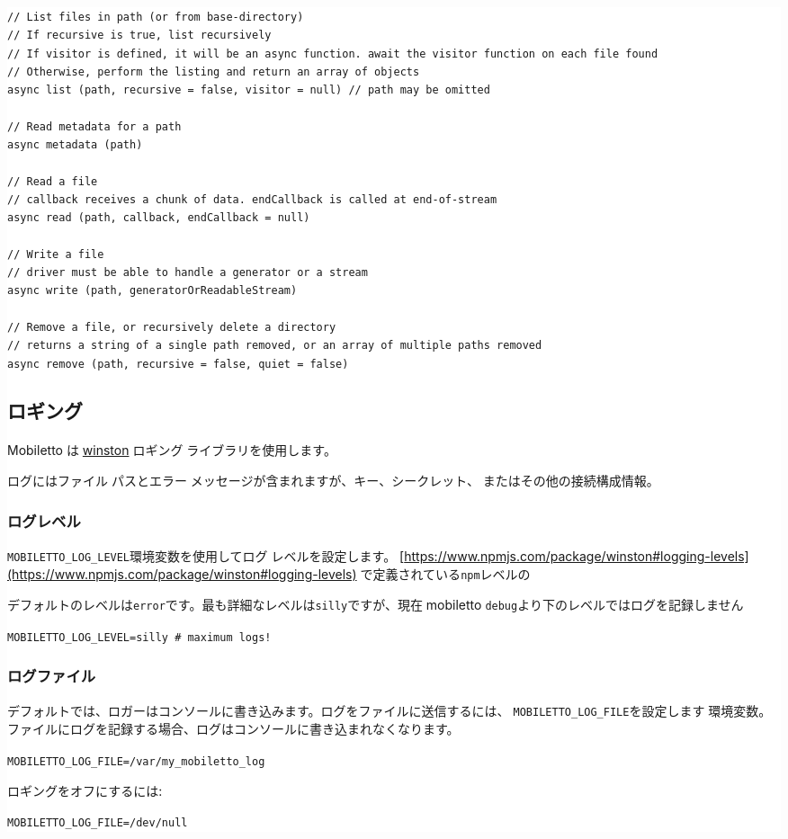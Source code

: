     // List files in path (or from base-directory)
    // If recursive is true, list recursively
    // If visitor is defined, it will be an async function. await the visitor function on each file found
    // Otherwise, perform the listing and return an array of objects
    async list (path, recursive = false, visitor = null) // path may be omitted
    
    // Read metadata for a path
    async metadata (path)
    
    // Read a file
    // callback receives a chunk of data. endCallback is called at end-of-stream
    async read (path, callback, endCallback = null)

    // Write a file
    // driver must be able to handle a generator or a stream
    async write (path, generatorOrReadableStream)

    // Remove a file, or recursively delete a directory
    // returns a string of a single path removed, or an array of multiple paths removed
    async remove (path, recursive = false, quiet = false)

 ## ロギング
Mobiletto は [winston](https://www.npmjs.com/package/winston) ロギング ライブラリを使用します。

ログにはファイル パスとエラー メッセージが含まれますが、キー、シークレット、
またはその他の接続構成情報。

 ### ログレベル
`MOBILETTO_LOG_LEVEL`環境変数を使用してログ レベルを設定します。
 [https://www.npmjs.com/package/winston#logging-levels](https://www.npmjs.com/package/winston#logging-levels) で定義されている`npm`レベルの

デフォルトのレベルは`error`です。最も詳細なレベルは`silly`ですが、現在 mobiletto
 `debug`より下のレベルではログを記録しません

    MOBILETTO_LOG_LEVEL=silly # maximum logs!

 ### ログファイル
デフォルトでは、ロガーはコンソールに書き込みます。ログをファイルに送信するには、 `MOBILETTO_LOG_FILE`を設定します
環境変数。ファイルにログを記録する場合、ログはコンソールに書き込まれなくなります。

    MOBILETTO_LOG_FILE=/var/my_mobiletto_log

ロギングをオフにするには:

    MOBILETTO_LOG_FILE=/dev/null

</pre>
